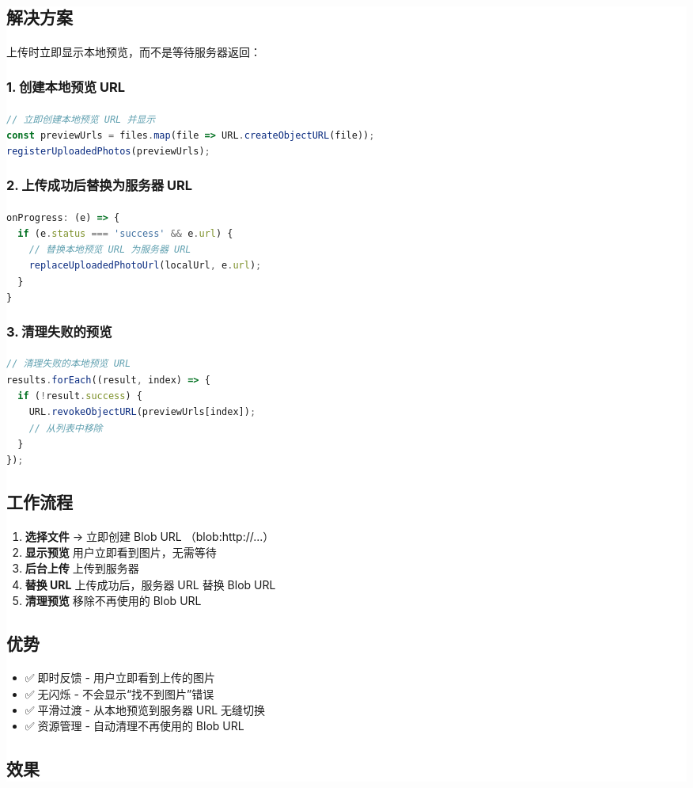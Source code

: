 ## 解决方案

上传时立即显示本地预览，而不是等待服务器返回：

### 1. 创建本地预览 URL

```javascript
// 立即创建本地预览 URL 并显示
const previewUrls = files.map(file => URL.createObjectURL(file));
registerUploadedPhotos(previewUrls);
```

### 2. 上传成功后替换为服务器 URL

```javascript
onProgress: (e) => {
  if (e.status === 'success' && e.url) {
    // 替换本地预览 URL 为服务器 URL
    replaceUploadedPhotoUrl(localUrl, e.url);
  }
}
```

### 3. 清理失败的预览

```javascript
// 清理失败的本地预览 URL
results.forEach((result, index) => {
  if (!result.success) {
    URL.revokeObjectURL(previewUrls[index]);
    // 从列表中移除
  }
});
```

## 工作流程

1. **选择文件** -> 立即创建 Blob URL （blob:http://...）
2. **显示预览** 用户立即看到图片，无需等待
3. **后台上传** 上传到服务器
4. **替换 URL** 上传成功后，服务器 URL 替换 Blob URL
5. **清理预览** 移除不再使用的 Blob URL

## 优势

- ✅ 即时反馈 - 用户立即看到上传的图片
- ✅ 无闪烁 - 不会显示“找不到图片”错误
- ✅ 平滑过渡 - 从本地预览到服务器 URL 无缝切换
- ✅ 资源管理 - 自动清理不再使用的 Blob URL

## 效果
